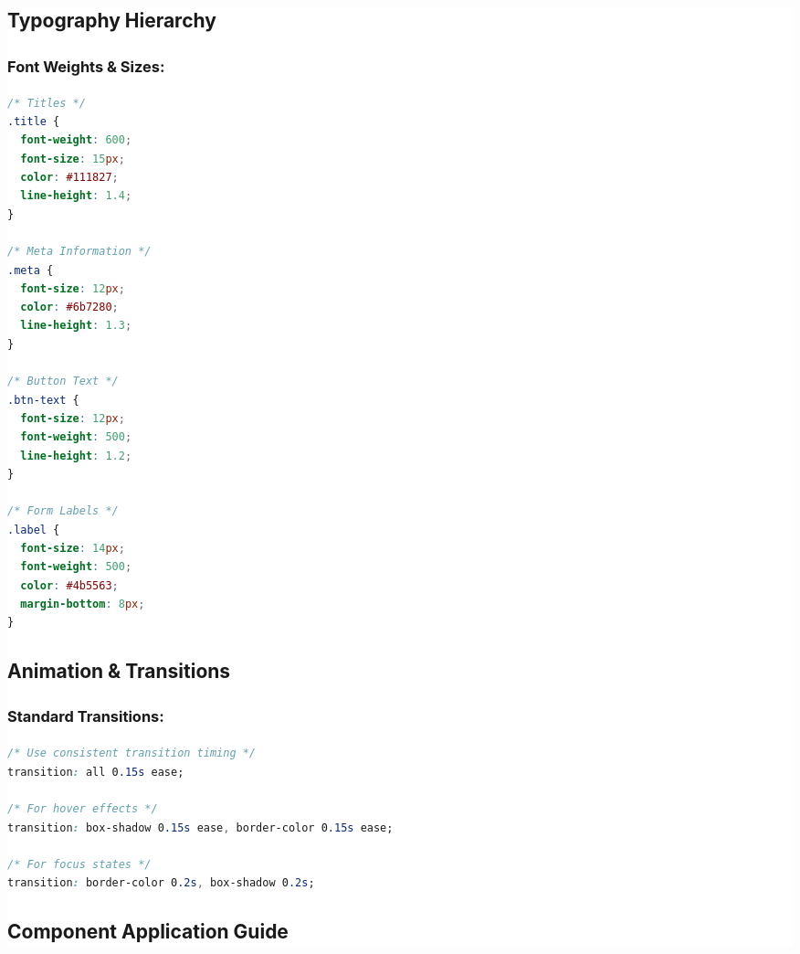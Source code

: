## Typography Hierarchy

### Font Weights & Sizes:
```css
/* Titles */
.title {
  font-weight: 600;
  font-size: 15px;
  color: #111827;
  line-height: 1.4;
}

/* Meta Information */
.meta {
  font-size: 12px;
  color: #6b7280;
  line-height: 1.3;
}

/* Button Text */
.btn-text {
  font-size: 12px;
  font-weight: 500;
  line-height: 1.2;
}

/* Form Labels */
.label {
  font-size: 14px;
  font-weight: 500;
  color: #4b5563;
  margin-bottom: 8px;
}
```

## Animation & Transitions

### Standard Transitions:
```css
/* Use consistent transition timing */
transition: all 0.15s ease;

/* For hover effects */
transition: box-shadow 0.15s ease, border-color 0.15s ease;

/* For focus states */
transition: border-color 0.2s, box-shadow 0.2s;
```

## Component Application Guide
